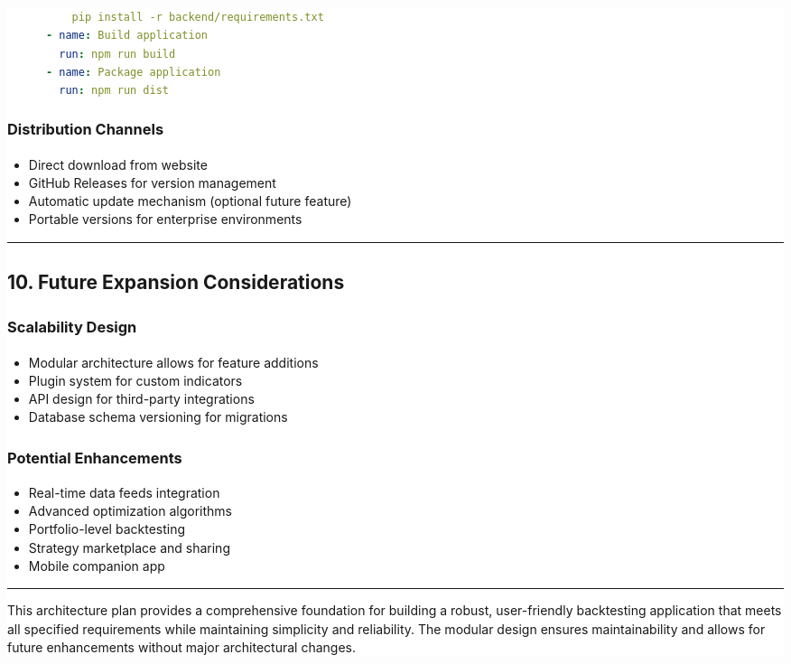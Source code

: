 ```yaml
          pip install -r backend/requirements.txt
      - name: Build application
        run: npm run build
      - name: Package application
        run: npm run dist
```

### Distribution Channels
- Direct download from website
- GitHub Releases for version management
- Automatic update mechanism (optional future feature)
- Portable versions for enterprise environments

---

## 10. Future Expansion Considerations

### Scalability Design
- Modular architecture allows for feature additions
- Plugin system for custom indicators
- API design for third-party integrations
- Database schema versioning for migrations

### Potential Enhancements
- Real-time data feeds integration
- Advanced optimization algorithms
- Portfolio-level backtesting
- Strategy marketplace and sharing
- Mobile companion app

---

This architecture plan provides a comprehensive foundation for building a robust, user-friendly backtesting application that meets all specified requirements while maintaining simplicity and reliability. The modular design ensures maintainability and allows for future enhancements without major architectural changes.